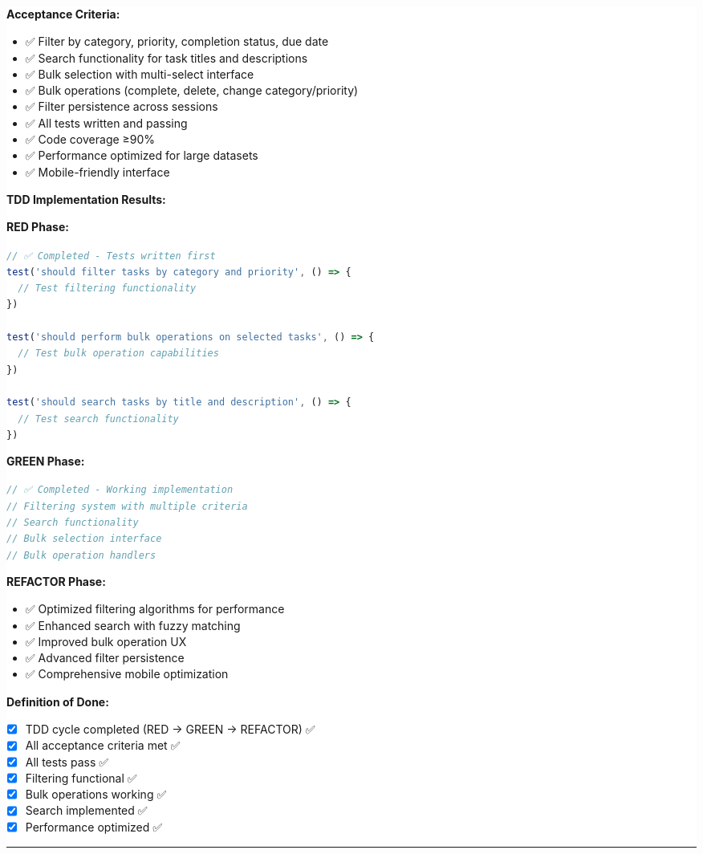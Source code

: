 **Acceptance Criteria:**

- ✅ Filter by category, priority, completion status, due date
- ✅ Search functionality for task titles and descriptions
- ✅ Bulk selection with multi-select interface
- ✅ Bulk operations (complete, delete, change category/priority)
- ✅ Filter persistence across sessions
- ✅ All tests written and passing
- ✅ Code coverage ≥90%
- ✅ Performance optimized for large datasets
- ✅ Mobile-friendly interface

**TDD Implementation Results:**

**RED Phase:**
```typescript
// ✅ Completed - Tests written first
test('should filter tasks by category and priority', () => {
  // Test filtering functionality
})

test('should perform bulk operations on selected tasks', () => {
  // Test bulk operation capabilities
})

test('should search tasks by title and description', () => {
  // Test search functionality
})
```

**GREEN Phase:**
```typescript
// ✅ Completed - Working implementation
// Filtering system with multiple criteria
// Search functionality
// Bulk selection interface
// Bulk operation handlers
```

**REFACTOR Phase:**
- ✅ Optimized filtering algorithms for performance
- ✅ Enhanced search with fuzzy matching
- ✅ Improved bulk operation UX
- ✅ Advanced filter persistence
- ✅ Comprehensive mobile optimization

**Definition of Done:**

- [x] TDD cycle completed (RED → GREEN → REFACTOR) ✅
- [x] All acceptance criteria met ✅
- [x] All tests pass ✅
- [x] Filtering functional ✅
- [x] Bulk operations working ✅
- [x] Search implemented ✅
- [x] Performance optimized ✅

---